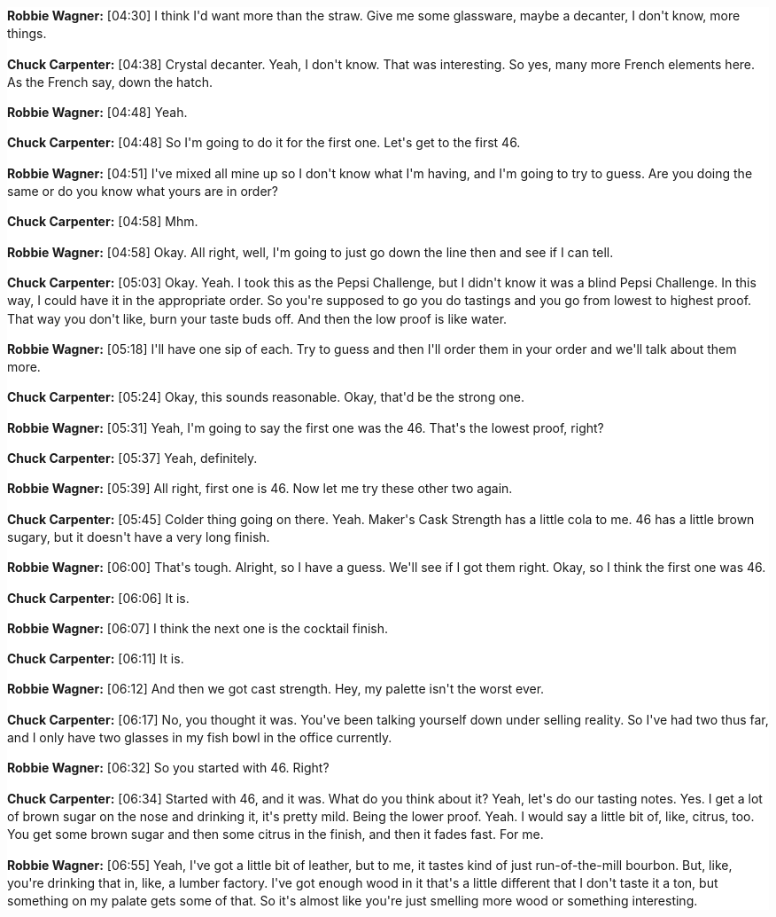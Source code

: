 **Robbie Wagner:** [04:30] I think I'd want more than the straw. Give me some glassware, maybe a decanter, I don't know, more things.

**Chuck Carpenter:** [04:38] Crystal decanter. Yeah, I don't know. That was interesting. So yes, many more French elements here. As the French say, down the hatch.

**Robbie Wagner:** [04:48] Yeah.

**Chuck Carpenter:** [04:48] So I'm going to do it for the first one. Let's get to the first 46.

**Robbie Wagner:** [04:51] I've mixed all mine up so I don't know what I'm having, and I'm going to try to guess. Are you doing the same or do you know what yours are in order?

**Chuck Carpenter:** [04:58] Mhm.

**Robbie Wagner:** [04:58] Okay. All right, well, I'm going to just go down the line then and see if I can tell.

**Chuck Carpenter:** [05:03] Okay. Yeah. I took this as the Pepsi Challenge, but I didn't know it was a blind Pepsi Challenge. In this way, I could have it in the appropriate order. So you're supposed to go you do tastings and you go from lowest to highest proof. That way you don't like, burn your taste buds off. And then the low proof is like water.

**Robbie Wagner:** [05:18] I'll have one sip of each. Try to guess and then I'll order them in your order and we'll talk about them more.

**Chuck Carpenter:** [05:24] Okay, this sounds reasonable. Okay, that'd be the strong one.

**Robbie Wagner:** [05:31] Yeah, I'm going to say the first one was the 46. That's the lowest proof, right?

**Chuck Carpenter:** [05:37] Yeah, definitely.

**Robbie Wagner:** [05:39] All right, first one is 46. Now let me try these other two again.

**Chuck Carpenter:** [05:45] Colder thing going on there. Yeah. Maker's Cask Strength has a little cola to me. 46 has a little brown sugary, but it doesn't have a very long finish.

**Robbie Wagner:** [06:00] That's tough. Alright, so I have a guess. We'll see if I got them right. Okay, so I think the first one was 46.

**Chuck Carpenter:** [06:06] It is.

**Robbie Wagner:** [06:07] I think the next one is the cocktail finish.

**Chuck Carpenter:** [06:11] It is.

**Robbie Wagner:** [06:12] And then we got cast strength. Hey, my palette isn't the worst ever.

**Chuck Carpenter:** [06:17] No, you thought it was. You've been talking yourself down under selling reality. So I've had two thus far, and I only have two glasses in my fish bowl in the office currently.

**Robbie Wagner:** [06:32] So you started with 46. Right?

**Chuck Carpenter:** [06:34] Started with 46, and it was. What do you think about it? Yeah, let's do our tasting notes. Yes. I get a lot of brown sugar on the nose and drinking it, it's pretty mild. Being the lower proof. Yeah. I would say a little bit of, like, citrus, too. You get some brown sugar and then some citrus in the finish, and then it fades fast. For me.

**Robbie Wagner:** [06:55] Yeah, I've got a little bit of leather, but to me, it tastes kind of just run-of-the-mill bourbon. But, like, you're drinking that in, like, a lumber factory. I've got enough wood in it that's a little different that I don't taste it a ton, but something on my palate gets some of that. So it's almost like you're just smelling more wood or something interesting.
